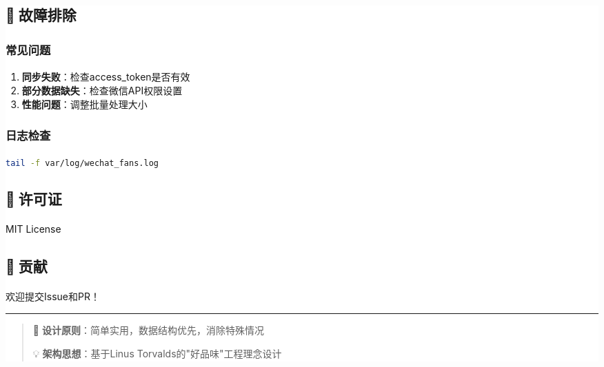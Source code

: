 ## 🐛 故障排除

### 常见问题

1. **同步失败**：检查access_token是否有效
2. **部分数据缺失**：检查微信API权限设置  
3. **性能问题**：调整批量处理大小

### 日志检查

```bash
tail -f var/log/wechat_fans.log
```

## 📄 许可证

MIT License

## 🤝 贡献

欢迎提交Issue和PR！

---

> 🎯 **设计原则**：简单实用，数据结构优先，消除特殊情况
> 
> 💡 **架构思想**：基于Linus Torvalds的"好品味"工程理念设计